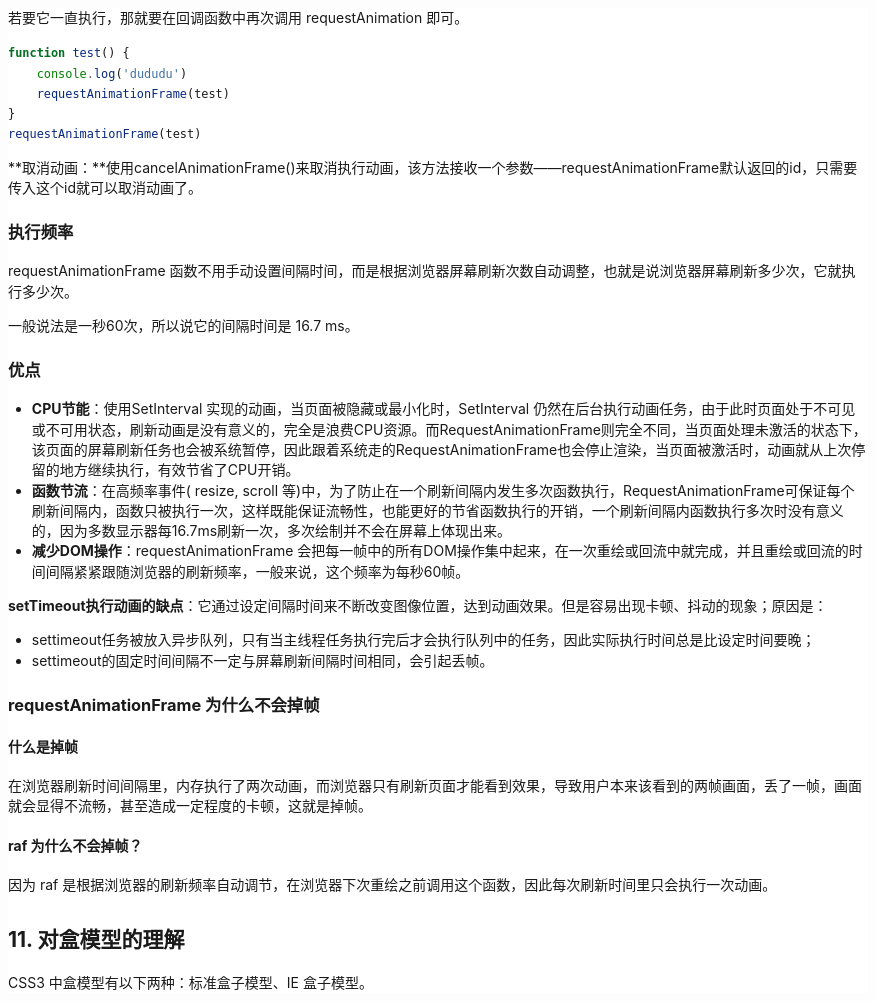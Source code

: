 

若要它一直执行，那就要在回调函数中再次调用 requestAnimation 即可。

```js
function test() {
	console.log('dududu')
    requestAnimationFrame(test)
}
requestAnimationFrame(test)
```



**取消动画：**使用cancelAnimationFrame()来取消执行动画，该方法接收一个参数——requestAnimationFrame默认返回的id，只需要传入这个id就可以取消动画了。



### 执行频率

requestAnimationFrame 函数不用手动设置间隔时间，而是根据浏览器屏幕刷新次数自动调整，也就是说浏览器屏幕刷新多少次，它就执行多少次。

一般说法是一秒60次，所以说它的间隔时间是 16.7 ms。



### 优点

- **CPU节能**：使用SetInterval 实现的动画，当页面被隐藏或最小化时，SetInterval 仍然在后台执行动画任务，由于此时页面处于不可见或不可用状态，刷新动画是没有意义的，完全是浪费CPU资源。而RequestAnimationFrame则完全不同，当页面处理未激活的状态下，该页面的屏幕刷新任务也会被系统暂停，因此跟着系统走的RequestAnimationFrame也会停止渲染，当页面被激活时，动画就从上次停留的地方继续执行，有效节省了CPU开销。
- **函数节流**：在高频率事件( resize, scroll 等)中，为了防止在一个刷新间隔内发生多次函数执行，RequestAnimationFrame可保证每个刷新间隔内，函数只被执行一次，这样既能保证流畅性，也能更好的节省函数执行的开销，一个刷新间隔内函数执行多次时没有意义的，因为多数显示器每16.7ms刷新一次，多次绘制并不会在屏幕上体现出来。
- **减少DOM操作**：requestAnimationFrame 会把每一帧中的所有DOM操作集中起来，在一次重绘或回流中就完成，并且重绘或回流的时间间隔紧紧跟随浏览器的刷新频率，一般来说，这个频率为每秒60帧。

**setTimeout执行动画的缺点**：它通过设定间隔时间来不断改变图像位置，达到动画效果。但是容易出现卡顿、抖动的现象；原因是：

- settimeout任务被放入异步队列，只有当主线程任务执行完后才会执行队列中的任务，因此实际执行时间总是比设定时间要晚；
- settimeout的固定时间间隔不一定与屏幕刷新间隔时间相同，会引起丢帧。



### requestAnimationFrame 为什么不会掉帧

#### 什么是掉帧

在浏览器刷新时间间隔里，内存执行了两次动画，而浏览器只有刷新页面才能看到效果，导致用户本来该看到的两帧画面，丢了一帧，画面就会显得不流畅，甚至造成一定程度的卡顿，这就是掉帧。



#### raf 为什么不会掉帧？

因为 raf 是根据浏览器的刷新频率自动调节，在浏览器下次重绘之前调用这个函数，因此每次刷新时间里只会执行一次动画。



## 11. 对盒模型的理解

CSS3 中盒模型有以下两种：标准盒子模型、IE 盒子模型。
